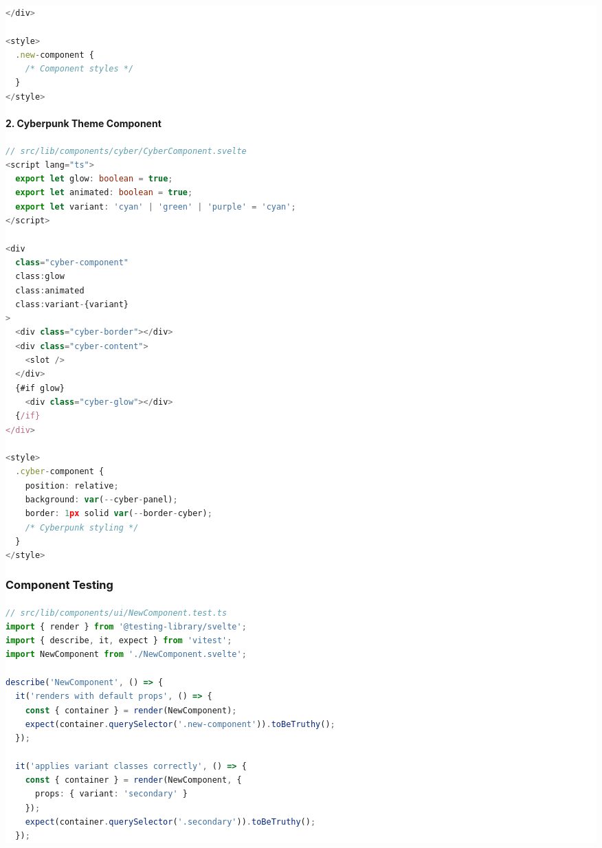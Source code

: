 ```typescript
</div>

<style>
  .new-component {
    /* Component styles */
  }
</style>
```

#### 2. Cyberpunk Theme Component

```typescript
// src/lib/components/cyber/CyberComponent.svelte
<script lang="ts">
  export let glow: boolean = true;
  export let animated: boolean = true;
  export let variant: 'cyan' | 'green' | 'purple' = 'cyan';
</script>

<div 
  class="cyber-component"
  class:glow
  class:animated
  class:variant-{variant}
>
  <div class="cyber-border"></div>
  <div class="cyber-content">
    <slot />
  </div>
  {#if glow}
    <div class="cyber-glow"></div>
  {/if}
</div>

<style>
  .cyber-component {
    position: relative;
    background: var(--cyber-panel);
    border: 1px solid var(--border-cyber);
    /* Cyberpunk styling */
  }
</style>
```

### Component Testing

```typescript
// src/lib/components/ui/NewComponent.test.ts
import { render } from '@testing-library/svelte';
import { describe, it, expect } from 'vitest';
import NewComponent from './NewComponent.svelte';

describe('NewComponent', () => {
  it('renders with default props', () => {
    const { container } = render(NewComponent);
    expect(container.querySelector('.new-component')).toBeTruthy();
  });

  it('applies variant classes correctly', () => {
    const { container } = render(NewComponent, {
      props: { variant: 'secondary' }
    });
    expect(container.querySelector('.secondary')).toBeTruthy();
  });
```
